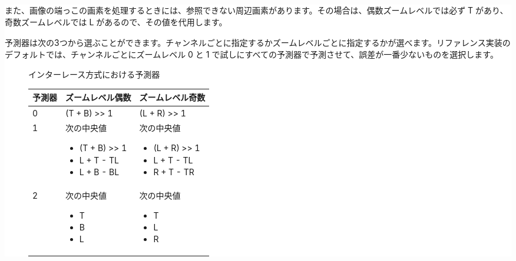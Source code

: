 また、画像の端っこの画素を処理するときには、参照できない周辺画素があります。その場合は、偶数ズームレベルでは必ず T があり、奇数ズームレベルでは L があるので、その値を代用します。

予測器は次の3つから選ぶことができます。チャンネルごとに指定するかズームレベルごとに指定するかが選べます。リファレンス実装のデフォルトでは、チャンネルごとにズームレベル 0 と 1 で試しにすべての予測器で予測させて、誤差が一番少ないものを選択します。

<figure id="tbl-interlaced-pred" class="fig-table" data-num="表">
<figcaption>インターレース方式における予測器</figcaption>
<table>
  <thead>
    <tr>
      <th scope="col">予測器</th>
      <th scope="col">ズームレベル偶数</th>
      <th scope="col">ズームレベル奇数</th>
    </tr>
  </thead>
  <tbody>
    <tr>
      <td>0</td>
      <td>(T + B) >> 1</td>
      <td>(L + R) >> 1</td>
    </tr>
    <tr>
      <td>1</td>
      <td>
        次の中央値
        <ul>
          <li>(T + B) >> 1
          <li>L + T - TL
          <li>L + B - BL
        </ul>
      </td>
      <td>
        次の中央値
        <ul>
          <li>(L + R) >> 1
          <li>L + T - TL
          <li>R + T - TR
        </ul>
      </td>
    </tr>
    <tr>
      <td>2</td>
      <td>
        次の中央値
        <ul>
          <li>T
          <li>B
          <li>L
        </ul>
      </td>
      <td>
        次の中央値
        <ul>
          <li>T
          <li>L
          <li>R
        </ul>
      </td>
    </tr>
  </tbody>
</table>
</figure>
